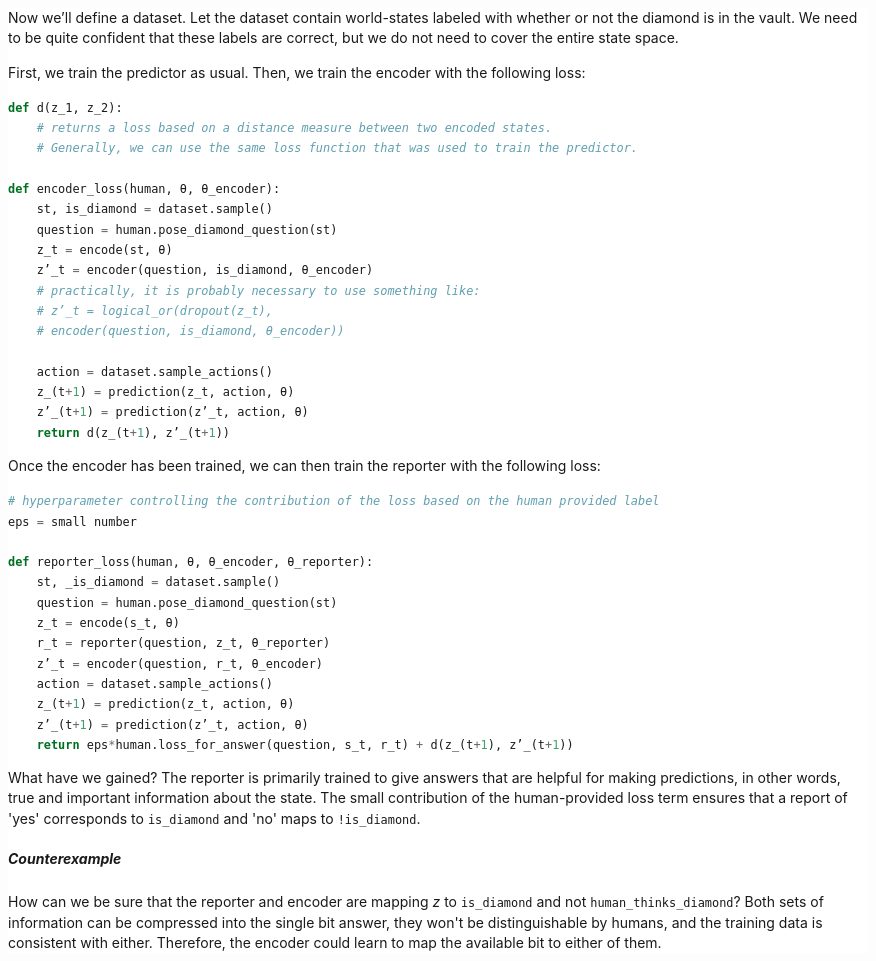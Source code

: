 Now we’ll define a dataset. Let the dataset contain world-states labeled with whether or not the diamond is in the vault. We need to be quite confident that these labels are correct, but we do not need to cover the entire state space.

First, we train the predictor as usual. Then, we train the encoder with the following loss:

```python
def d(z_1, z_2):  
	# returns a loss based on a distance measure between two encoded states. 
	# Generally, we can use the same loss function that was used to train the predictor. 

def encoder_loss(human, θ, θ_encoder):  
	st, is_diamond = dataset.sample()  
	question = human.pose_diamond_question(st)
	z_t = encode(st, θ)
	z’_t = encoder(question, is_diamond, θ_encoder) 
	# practically, it is probably necessary to use something like:
	# z’_t = logical_or(dropout(z_t),
	# encoder(question, is_diamond, θ_encoder))

	action = dataset.sample_actions()
	z_(t+1) = prediction(z_t, action, θ)
	z’_(t+1) = prediction(z’_t, action, θ)  
	return d(z_(t+1), z’_(t+1))
```
  
Once the encoder has been trained, we can then train the reporter with the following loss:
```python
# hyperparameter controlling the contribution of the loss based on the human provided label
eps = small number

def reporter_loss(human, θ, θ_encoder, θ_reporter):  
	st, _is_diamond = dataset.sample()  
	question = human.pose_diamond_question(st)
	z_t = encode(s_t, θ)
	r_t = reporter(question, z_t, θ_reporter)
	z’_t = encoder(question, r_t, θ_encoder)
	action = dataset.sample_actions()
	z_(t+1) = prediction(z_t, action, θ)
	z’_(t+1) = prediction(z’_t, action, θ)  
	return eps*human.loss_for_answer(question, s_t, r_t) + d(z_(t+1), z’_(t+1))
```

What have we gained? The reporter is primarily trained to give answers that are helpful for making predictions, in other words, true and important information about the state. The small contribution of the human-provided loss term ensures that a report of 'yes' corresponds to `is_diamond` and 'no' maps to `!is_diamond`.

##### Counterexample

How can we be sure that the reporter and encoder are mapping *z* to `is_diamond` and not `human_thinks_diamond`? Both sets of information can be compressed into the single bit answer, they won't be distinguishable by humans, and the training data is consistent with either. Therefore, the encoder could learn to map the available bit to either of them.
